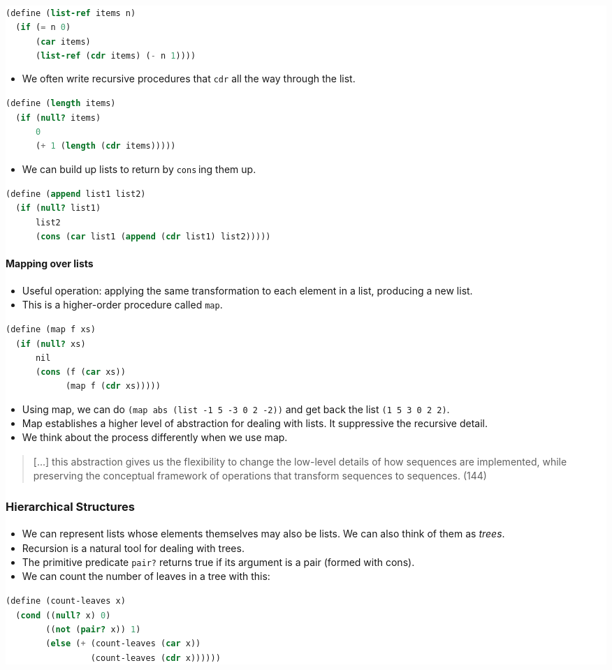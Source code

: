 ```scheme
(define (list-ref items n)
  (if (= n 0)
      (car items)
      (list-ref (cdr items) (- n 1))))
```

- We often write recursive procedures that `cdr` all the way through the list.

```scheme
(define (length items)
  (if (null? items)
      0
      (+ 1 (length (cdr items)))))
```

- We can build up lists to return by `cons`&thinsp;ing them up.

```scheme
(define (append list1 list2)
  (if (null? list1)
      list2
      (cons (car list1 (append (cdr list1) list2)))))
```

#### Mapping over lists

- Useful operation: applying the same transformation to each element in a list, producing a new list.
- This is a higher-order procedure called `map`.

```scheme
(define (map f xs)
  (if (null? xs)
      nil
      (cons (f (car xs))
            (map f (cdr xs)))))
```

- Using map, we can do `(map abs (list -1 5 -3 0 2 -2))` and get back the list `(1 5 3 0 2 2)`.
- Map establishes a higher level of abstraction for dealing with lists. It suppressive the recursive detail.
- We think about the process differently when we use map.

> [...] this abstraction gives us the flexibility to change the low-level details of how sequences are implemented, while preserving the conceptual framework of operations that transform sequences to sequences. (144)

### Hierarchical Structures

- We can represent lists whose elements themselves may also be lists. We can also think of them as _trees_.
- Recursion is a natural tool for dealing with trees.
- The primitive predicate `pair?` returns true if its argument is a pair (formed with cons).
- We can count the number of leaves in a tree with this:

```scheme
(define (count-leaves x)
  (cond ((null? x) 0)
        ((not (pair? x)) 1)
        (else (+ (count-leaves (car x))
                 (count-leaves (cdr x))))))
```
